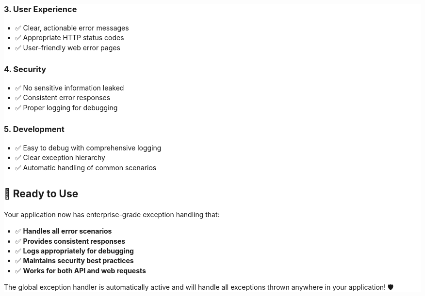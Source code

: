 ### **3. User Experience**
- ✅ Clear, actionable error messages
- ✅ Appropriate HTTP status codes
- ✅ User-friendly web error pages

### **4. Security**
- ✅ No sensitive information leaked
- ✅ Consistent error responses
- ✅ Proper logging for debugging

### **5. Development**
- ✅ Easy to debug with comprehensive logging
- ✅ Clear exception hierarchy
- ✅ Automatic handling of common scenarios

## 🚀 **Ready to Use**

Your application now has enterprise-grade exception handling that:
- ✅ **Handles all error scenarios**
- ✅ **Provides consistent responses**
- ✅ **Logs appropriately for debugging**
- ✅ **Maintains security best practices**
- ✅ **Works for both API and web requests**

The global exception handler is automatically active and will handle all exceptions thrown anywhere in your application! 🛡️